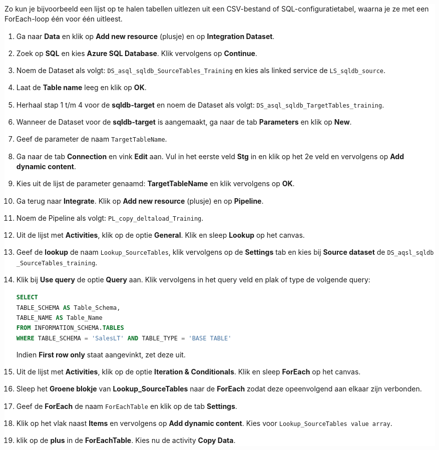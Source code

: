 Zo kun je bijvoorbeeld een lijst op te halen tabellen uitlezen uit een CSV-bestand of SQL-configuratietabel, waarna je ze met een ForEach-loop één voor één uitleest.

1. Ga naar **Data** en klik op **Add new resource** (plusje) en op **Integration Dataset**.

2. Zoek op **SQL** en kies **Azure SQL Database**. Klik vervolgens op **Continue**.

3. Noem de Dataset als volgt: `DS_asql_sqldb_SourceTables_Training` en kies als linked service de `LS_sqldb_source`.

4. Laat de **Table name** leeg en klik op **OK**.

5. Herhaal stap 1 t/m 4 voor de **sqldb-target** en noem de Dataset als volgt: `DS_asql_sqldb_TargetTables_training`.

6. Wanneer de Dataset voor de **sqldb-target** is aangemaakt, ga naar de tab **Parameters** en klik op **New**.

7. Geef de parameter de naam `TargetTableName`.

8. Ga naar de tab **Connection** en vink **Edit** aan. Vul in het eerste veld **Stg** in en klik op het 2e veld en vervolgens op **Add dynamic content**.

9. Kies uit de lijst de parameter genaamd: **TargetTableName** en klik vervolgens op **OK**.

10. Ga terug naar **Integrate**. Klik op **Add new resource** (plusje) en op **Pipeline**.

11. Noem de Pipeline als volgt: `PL_copy_deltaload_Training`.

12. Uit de lijst met **Activities**, klik op de optie **General**. Klik en sleep **Lookup** op het canvas.

13. Geef de **lookup** de naam `Lookup_SourceTables`, klik vervolgens op de **Settings** tab en kies bij **Source dataset** de `DS_aqsl_sqldb_SourceTables_training`.

14. Klik bij **Use query** de optie **Query** aan. Klik vervolgens in het query veld en plak of type de volgende query:

    ```sql
    SELECT 
    TABLE_SCHEMA AS Table_Schema,
    TABLE_NAME AS Table_Name
    FROM INFORMATION_SCHEMA.TABLES
    WHERE TABLE_SCHEMA = 'SalesLT' AND TABLE_TYPE = 'BASE TABLE'
    ```

    Indien **First row only** staat aangevinkt, zet deze uit.

15. Uit de lijst met **Activities**, klik op de optie **Iteration & Conditionals**. Klik en sleep **ForEach** op het canvas.

16. Sleep het **Groene blokje** van **Lookup_SourceTables** naar de **ForEach** zodat deze opeenvolgend aan elkaar zijn verbonden.

17. Geef de **ForEach** de naam `ForEachTable` en klik op de tab **Settings**.

18. Klik op het vlak naast **Items** en vervolgens op **Add dynamic content**. Kies voor `Lookup_SourceTables value array`.

19. klik op de **plus** in de **ForEachTable**. Kies nu de activity **Copy Data**.
